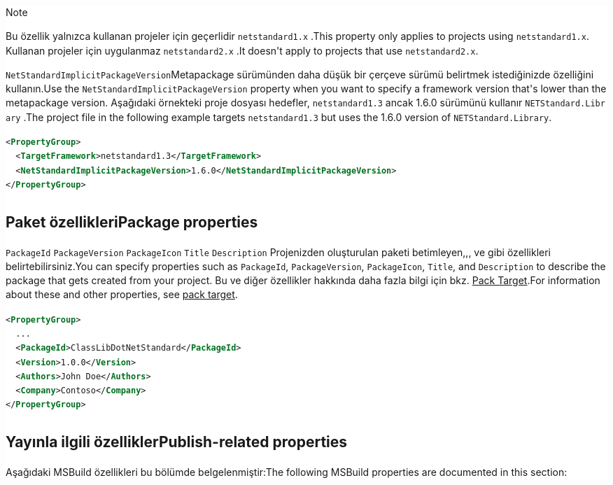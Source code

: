> [!NOTE]
> <span data-ttu-id="08f67-122">Bu özellik yalnızca kullanan projeler için geçerlidir `netstandard1.x` .</span><span class="sxs-lookup"><span data-stu-id="08f67-122">This property only applies to projects using `netstandard1.x`.</span></span> <span data-ttu-id="08f67-123">Kullanan projeler için uygulanmaz `netstandard2.x` .</span><span class="sxs-lookup"><span data-stu-id="08f67-123">It doesn't apply to projects that use `netstandard2.x`.</span></span>

<span data-ttu-id="08f67-124">`NetStandardImplicitPackageVersion`Metapackage sürümünden daha düşük bir çerçeve sürümü belirtmek istediğinizde özelliğini kullanın.</span><span class="sxs-lookup"><span data-stu-id="08f67-124">Use the `NetStandardImplicitPackageVersion` property when you want to specify a framework version that's lower than the metapackage version.</span></span> <span data-ttu-id="08f67-125">Aşağıdaki örnekteki proje dosyası hedefler, `netstandard1.3` ancak 1.6.0 sürümünü kullanır `NETStandard.Library` .</span><span class="sxs-lookup"><span data-stu-id="08f67-125">The project file in the following example targets `netstandard1.3` but uses the 1.6.0 version of `NETStandard.Library`.</span></span>

```xml
<PropertyGroup>
  <TargetFramework>netstandard1.3</TargetFramework>
  <NetStandardImplicitPackageVersion>1.6.0</NetStandardImplicitPackageVersion>
</PropertyGroup>
```

## <a name="package-properties"></a><span data-ttu-id="08f67-126">Paket özellikleri</span><span class="sxs-lookup"><span data-stu-id="08f67-126">Package properties</span></span>

<span data-ttu-id="08f67-127">`PackageId` `PackageVersion` `PackageIcon` `Title` `Description` Projenizden oluşturulan paketi betimleyen,,, ve gibi özellikleri belirtebilirsiniz.</span><span class="sxs-lookup"><span data-stu-id="08f67-127">You can specify properties such as `PackageId`, `PackageVersion`, `PackageIcon`, `Title`, and `Description` to describe the package that gets created from your project.</span></span> <span data-ttu-id="08f67-128">Bu ve diğer özellikler hakkında daha fazla bilgi için bkz. [Pack Target](/nuget/reference/msbuild-targets#pack-target).</span><span class="sxs-lookup"><span data-stu-id="08f67-128">For information about these and other properties, see [pack target](/nuget/reference/msbuild-targets#pack-target).</span></span>

```xml
<PropertyGroup>
  ...
  <PackageId>ClassLibDotNetStandard</PackageId>
  <Version>1.0.0</Version>
  <Authors>John Doe</Authors>
  <Company>Contoso</Company>
</PropertyGroup>
```

## <a name="publish-related-properties"></a><span data-ttu-id="08f67-129">Yayınla ilgili özellikler</span><span class="sxs-lookup"><span data-stu-id="08f67-129">Publish-related properties</span></span>

<span data-ttu-id="08f67-130">Aşağıdaki MSBuild özellikleri bu bölümde belgelenmiştir:</span><span class="sxs-lookup"><span data-stu-id="08f67-130">The following MSBuild properties are documented in this section:</span></span>
